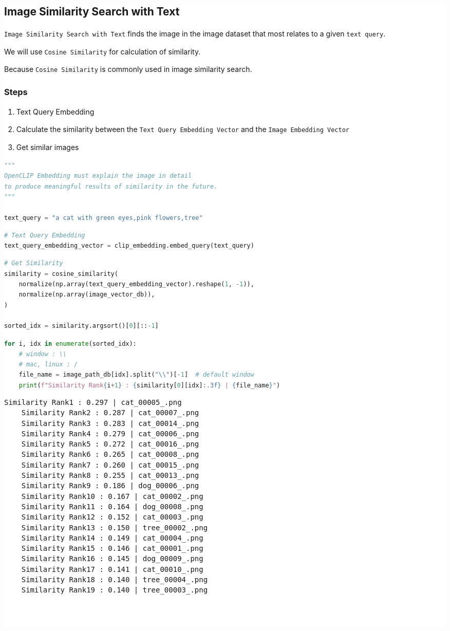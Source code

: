## Image Similarity Search with Text

`Image Similarity Search with Text` finds the image in the image dataset that most relates to a given `text query`.

We will use `Cosine Similarity` for calculation of similarity.

Because `Cosine Similarity` is commonly used in image similarity search.

### Steps

1. Text Query Embedding

2. Calculate the similarity between the `Text Query Embedding Vector` and the `Image Embedding Vector`

3. Get similar images

```python
"""
OpenCLIP Embedding must explain the image in detail 
to produce meaningful results of similarity in the future.
"""

text_query = "a cat with green eyes,pink flowers,tree"
```

```python
# Text Query Embedding
text_query_embedding_vector = clip_embedding.embed_query(text_query)
```

```python
# Get Similarity
similarity = cosine_similarity(
    normalize(np.array(text_query_embedding_vector).reshape(1, -1)),
    normalize(np.array(image_vector_db)),
)

sorted_idx = similarity.argsort()[0][::-1]
```

```python
for i, idx in enumerate(sorted_idx):
    # window : \\
    # mac, linux : /
    file_name = image_path_db[idx].split("\\")[-1]  # default window
    print(f"Similarity Rank{i+1} : {similarity[0][idx]:.3f} | {file_name}")
```

<pre class="custom">Similarity Rank1 : 0.297 | cat_00005_.png
    Similarity Rank2 : 0.287 | cat_00007_.png
    Similarity Rank3 : 0.283 | cat_00014_.png
    Similarity Rank4 : 0.279 | cat_00006_.png
    Similarity Rank5 : 0.272 | cat_00016_.png
    Similarity Rank6 : 0.265 | cat_00008_.png
    Similarity Rank7 : 0.260 | cat_00015_.png
    Similarity Rank8 : 0.255 | cat_00013_.png
    Similarity Rank9 : 0.186 | dog_00006_.png
    Similarity Rank10 : 0.167 | cat_00002_.png
    Similarity Rank11 : 0.164 | dog_00008_.png
    Similarity Rank12 : 0.152 | cat_00003_.png
    Similarity Rank13 : 0.150 | tree_00002_.png
    Similarity Rank14 : 0.149 | cat_00004_.png
    Similarity Rank15 : 0.146 | cat_00001_.png
    Similarity Rank16 : 0.145 | dog_00009_.png
    Similarity Rank17 : 0.141 | cat_00010_.png
    Similarity Rank18 : 0.140 | tree_00004_.png
    Similarity Rank19 : 0.140 | tree_00003_.png